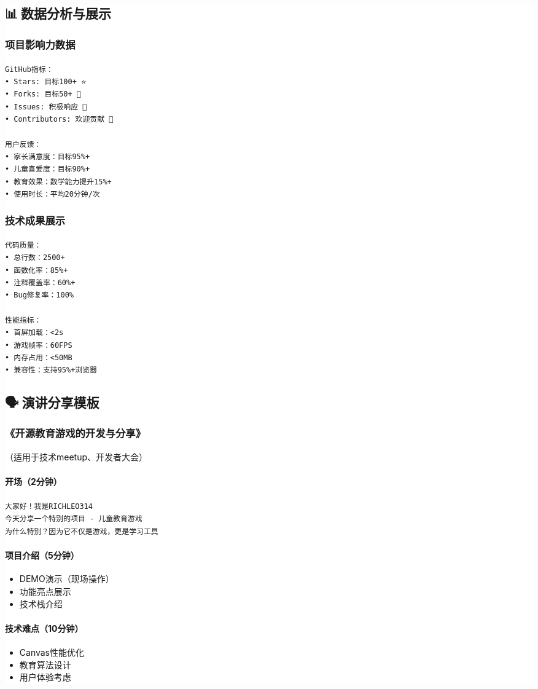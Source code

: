 ## 📊 数据分析与展示

### 项目影响力数据
```
GitHub指标：
• Stars: 目标100+ ⭐
• Forks: 目标50+ 🍴
• Issues: 积极响应 💬
• Contributors: 欢迎贡献 👥

用户反馈：
• 家长满意度：目标95%+
• 儿童喜爱度：目标90%+
• 教育效果：数学能力提升15%+
• 使用时长：平均20分钟/次
```

### 技术成果展示
```
代码质量：
• 总行数：2500+
• 函数化率：85%+
• 注释覆盖率：60%+
• Bug修复率：100%

性能指标：
• 首屏加载：<2s
• 游戏帧率：60FPS
• 内存占用：<50MB
• 兼容性：支持95%+浏览器
```

## 🗣️ 演讲分享模板

### 《开源教育游戏的开发与分享》
（适用于技术meetup、开发者大会）

#### 开场（2分钟）
```
大家好！我是RICHLEO314
今天分享一个特别的项目 - 儿童教育游戏
为什么特别？因为它不仅是游戏，更是学习工具
```

#### 项目介绍（5分钟）
- DEMO演示（现场操作）
- 功能亮点展示
- 技术栈介绍

#### 技术难点（10分钟）
- Canvas性能优化
- 教育算法设计
- 用户体验考虑
